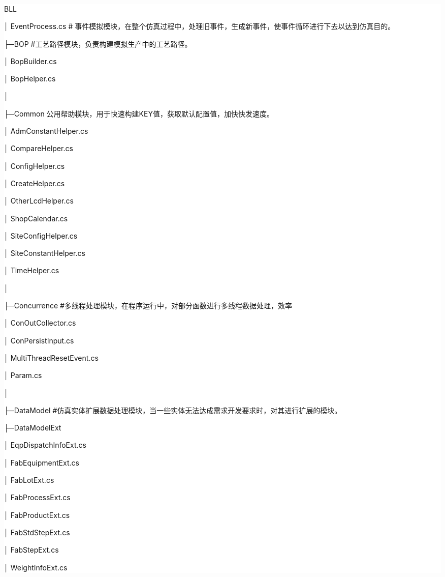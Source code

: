 BLL

│ EventProcess.cs # 事件模拟模块，在整个仿真过程中，处理旧事件，生成新事件，使事件循环进行下去以达到仿真目的。

├─BOP #工艺路径模块，负责构建模拟生产中的工艺路径。

│   BopBuilder.cs

│   BopHelper.cs

│

├─Common 公用帮助模块，用于快速构建KEY值，获取默认配置值，加快快发速度。

│   AdmConstantHelper.cs

│   CompareHelper.cs

│   ConfigHelper.cs

│   CreateHelper.cs

│   OtherLcdHelper.cs

│   ShopCalendar.cs

│   SiteConfigHelper.cs

│   SiteConstantHelper.cs

│   TimeHelper.cs

│

├─Concurrence #多线程处理模块，在程序运行中，对部分函数进行多线程数据处理，效率

│   ConOutCollector.cs

│   ConPersistInput.cs

│   MultiThreadResetEvent.cs

│   Param.cs

│

├─DataModel #仿真实体扩展数据处理模块，当一些实体无法达成需求开发要求时，对其进行扩展的模块。

├─DataModelExt

│   EqpDispatchInfoExt.cs

│   FabEquipmentExt.cs

│   FabLotExt.cs

│   FabProcessExt.cs

│   FabProductExt.cs

│   FabStdStepExt.cs

│   FabStepExt.cs

│   WeightInfoExt.cs
